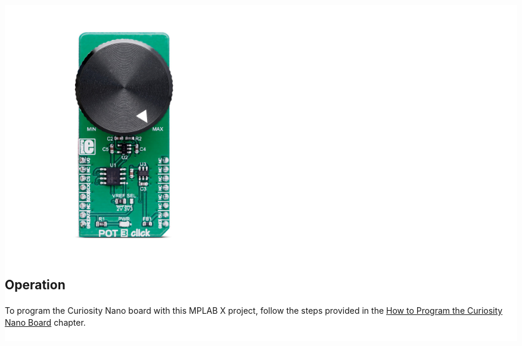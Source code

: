   <br><img src="images/pot-3-click-board.jpg" height="400">
<br>

## Operation

To program the Curiosity Nano board with this MPLAB X project, follow the steps provided in the [How to Program the Curiosity Nano Board](#how-to-program-the-curiosity-nano-board) chapter.<br><br>
